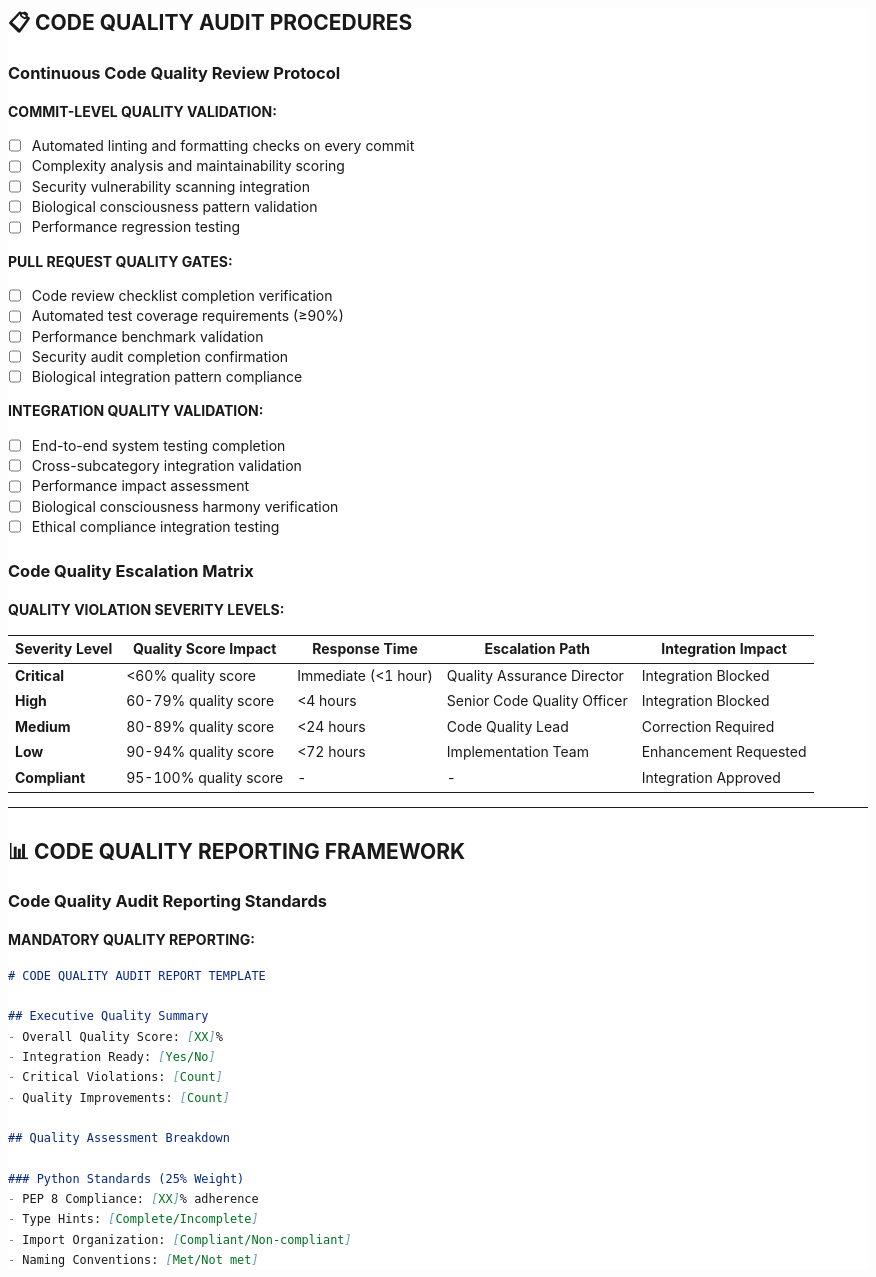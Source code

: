 
## 📋 **CODE QUALITY AUDIT PROCEDURES**

### **Continuous Code Quality Review Protocol**

**COMMIT-LEVEL QUALITY VALIDATION:**
- [ ] Automated linting and formatting checks on every commit
- [ ] Complexity analysis and maintainability scoring
- [ ] Security vulnerability scanning integration
- [ ] Biological consciousness pattern validation
- [ ] Performance regression testing

**PULL REQUEST QUALITY GATES:**
- [ ] Code review checklist completion verification
- [ ] Automated test coverage requirements (≥90%)
- [ ] Performance benchmark validation
- [ ] Security audit completion confirmation
- [ ] Biological integration pattern compliance

**INTEGRATION QUALITY VALIDATION:**
- [ ] End-to-end system testing completion
- [ ] Cross-subcategory integration validation
- [ ] Performance impact assessment
- [ ] Biological consciousness harmony verification
- [ ] Ethical compliance integration testing

### **Code Quality Escalation Matrix**

**QUALITY VIOLATION SEVERITY LEVELS:**

| **Severity Level** | **Quality Score Impact** | **Response Time** | **Escalation Path** | **Integration Impact** |
|-------------------|--------------------------|-------------------|-------------------|---------------------|
| **Critical** | <60% quality score | Immediate (<1 hour) | Quality Assurance Director | Integration Blocked |
| **High** | 60-79% quality score | <4 hours | Senior Code Quality Officer | Integration Blocked |
| **Medium** | 80-89% quality score | <24 hours | Code Quality Lead | Correction Required |
| **Low** | 90-94% quality score | <72 hours | Implementation Team | Enhancement Requested |
| **Compliant** | 95-100% quality score | - | - | Integration Approved |

---

## 📊 **CODE QUALITY REPORTING FRAMEWORK**

### **Code Quality Audit Reporting Standards**

**MANDATORY QUALITY REPORTING:**
```markdown
# CODE QUALITY AUDIT REPORT TEMPLATE

## Executive Quality Summary
- Overall Quality Score: [XX]%
- Integration Ready: [Yes/No]
- Critical Violations: [Count]
- Quality Improvements: [Count]

## Quality Assessment Breakdown

### Python Standards (25% Weight)
- PEP 8 Compliance: [XX]% adherence
- Type Hints: [Complete/Incomplete]
- Import Organization: [Compliant/Non-compliant]
- Naming Conventions: [Met/Not met]
```